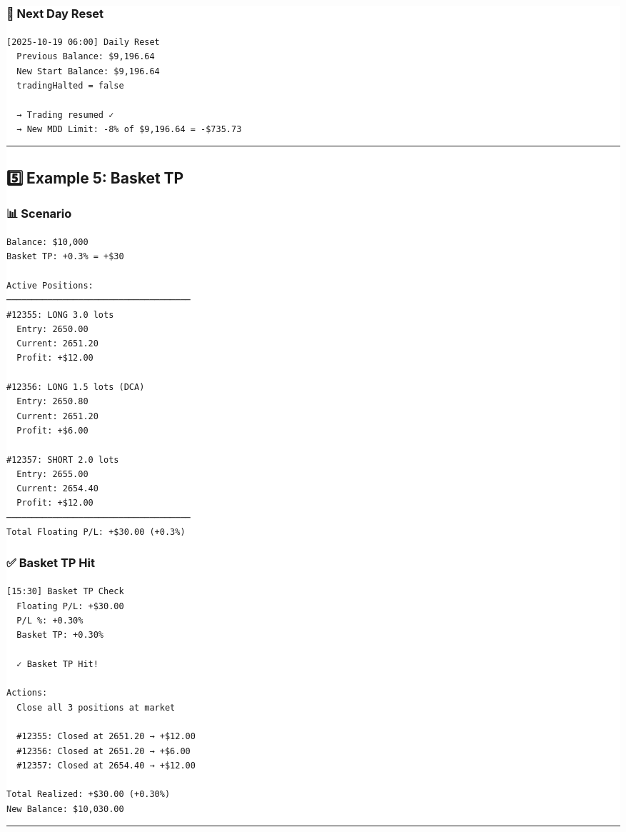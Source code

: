 ### 🔄 Next Day Reset
```
[2025-10-19 06:00] Daily Reset
  Previous Balance: $9,196.64
  New Start Balance: $9,196.64
  tradingHalted = false
  
  → Trading resumed ✓
  → New MDD Limit: -8% of $9,196.64 = -$735.73
```

---

## 5️⃣ Example 5: Basket TP

### 📊 Scenario
```
Balance: $10,000
Basket TP: +0.3% = +$30

Active Positions:
────────────────────────────────────
#12355: LONG 3.0 lots
  Entry: 2650.00
  Current: 2651.20
  Profit: +$12.00
  
#12356: LONG 1.5 lots (DCA)
  Entry: 2650.80
  Current: 2651.20
  Profit: +$6.00
  
#12357: SHORT 2.0 lots
  Entry: 2655.00
  Current: 2654.40
  Profit: +$12.00
────────────────────────────────────
Total Floating P/L: +$30.00 (+0.3%)
```

### ✅ Basket TP Hit
```
[15:30] Basket TP Check
  Floating P/L: +$30.00
  P/L %: +0.30%
  Basket TP: +0.30%
  
  ✓ Basket TP Hit!
  
Actions:
  Close all 3 positions at market
  
  #12355: Closed at 2651.20 → +$12.00
  #12356: Closed at 2651.20 → +$6.00
  #12357: Closed at 2654.40 → +$12.00
  
Total Realized: +$30.00 (+0.30%)
New Balance: $10,030.00
```

---